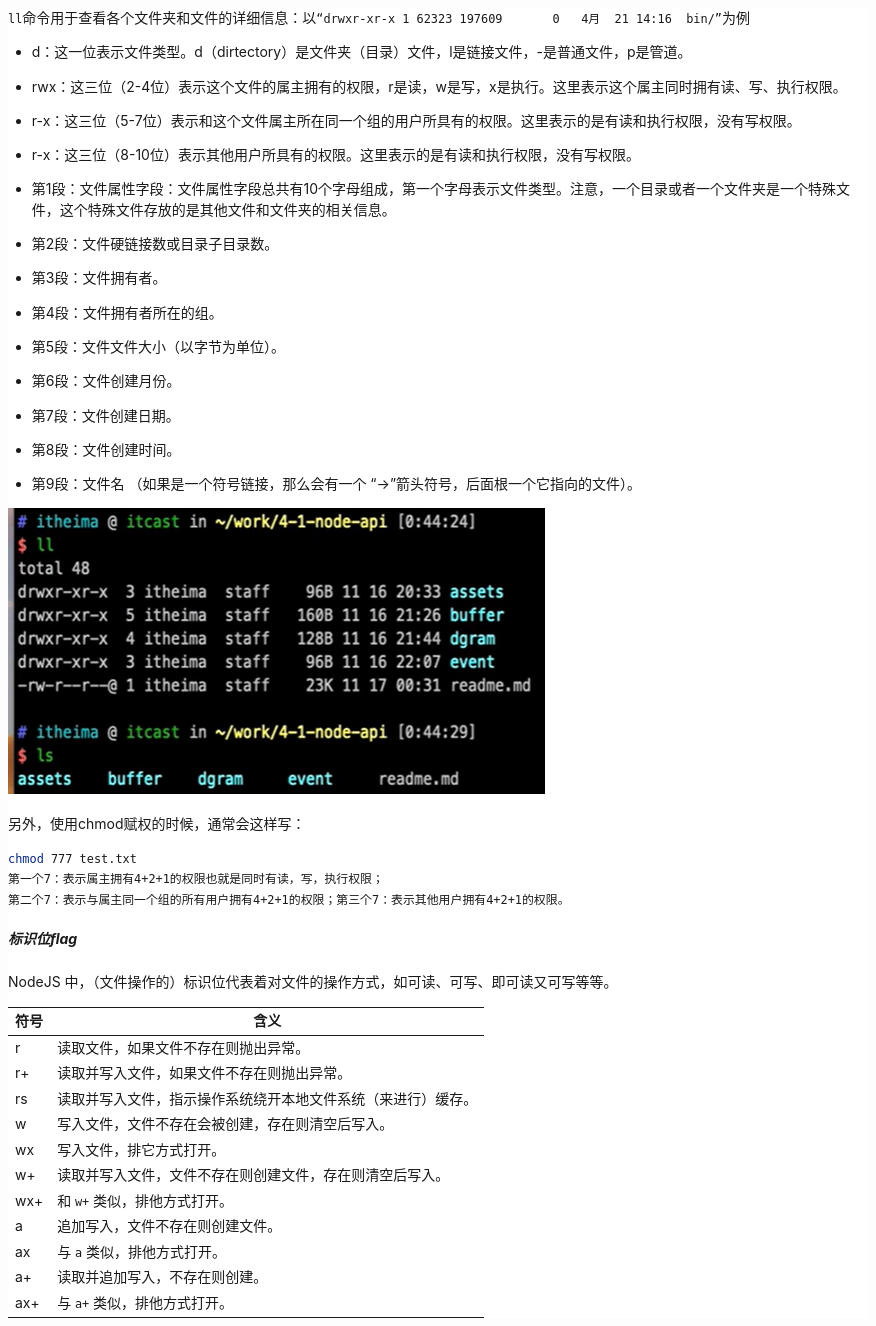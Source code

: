 `ll`命令用于查看各个文件夹和文件的详细信息：以`“drwxr-xr-x 1 62323 197609       0   4月  21 14:16  bin/”`为例

- d：这一位表示文件类型。d（dirtectory）是文件夹（目录）文件，l是链接文件，-是普通文件，p是管道。
- rwx：这三位（2-4位）表示这个文件的属主拥有的权限，r是读，w是写，x是执行。这里表示这个属主同时拥有读、写、执行权限。
- r-x：这三位（5-7位）表示和这个文件属主所在同一个组的用户所具有的权限。这里表示的是有读和执行权限，没有写权限。
- r-x：这三位（8-10位）表示其他用户所具有的权限。这里表示的是有读和执行权限，没有写权限。

- 第1段：文件属性字段：文件属性字段总共有10个字母组成，第一个字母表示文件类型。注意，一个目录或者一个文件夹是一个特殊文件，这个特殊文件存放的是其他文件和文件夹的相关信息。
- 第2段：文件硬链接数或目录子目录数。
- 第3段：文件拥有者。
- 第4段：文件拥有者所在的组。
- 第5段：文件文件大小（以字节为单位）。
- 第6段：文件创建月份。
- 第7段：文件创建日期。
- 第8段：文件创建时间。
- 第9段：文件名 （如果是一个符号链接，那么会有一个 “->”箭头符号，后面根一个它指向的文件）。

![image-20221220002116096](readme.assets/image-20221220002116096.png)

另外，使用chmod赋权的时候，通常会这样写：

```bash
chmod 777 test.txt
第一个7：表示属主拥有4+2+1的权限也就是同时有读，写，执行权限；
第二个7：表示与属主同一个组的所有用户拥有4+2+1的权限；第三个7：表示其他用户拥有4+2+1的权限。
```

##### 标识位flag

NodeJS 中，（文件操作的）标识位代表着对文件的操作方式，如可读、可写、即可读又可写等等。

| 符号 | 含义                                                         |
| ---- | ------------------------------------------------------------ |
| r    | 读取文件，如果文件不存在则抛出异常。                         |
| r+   | 读取并写入文件，如果文件不存在则抛出异常。                   |
| rs   | 读取并写入文件，指示操作系统绕开本地文件系统（来进行）缓存。 |
| w    | 写入文件，文件不存在会被创建，存在则清空后写入。             |
| wx   | 写入文件，排它方式打开。                                     |
| w+   | 读取并写入文件，文件不存在则创建文件，存在则清空后写入。     |
| wx+  | 和 `w+` 类似，排他方式打开。                                 |
| a    | 追加写入，文件不存在则创建文件。                             |
| ax   | 与 `a` 类似，排他方式打开。                                  |
| a+   | 读取并追加写入，不存在则创建。                               |
| ax+  | 与 `a+` 类似，排他方式打开。                                 |
